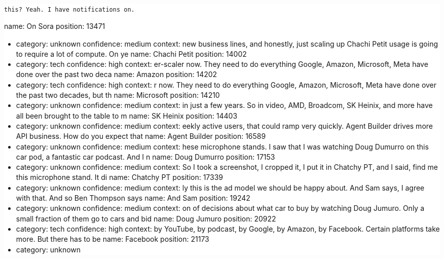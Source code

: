     this? Yeah. I have notifications on.
  name: On Sora
  position: 13471
- category: unknown
  confidence: medium
  context: new business lines, and honestly, just scaling up Chachi Petit usage is
    going to require a lot of compute. On ye
  name: Chachi Petit
  position: 14002
- category: tech
  confidence: high
  context: er-scaler now. They need to do everything Google, Amazon, Microsoft, Meta
    have done over the past two deca
  name: Amazon
  position: 14202
- category: tech
  confidence: high
  context: r now. They need to do everything Google, Amazon, Microsoft, Meta have
    done over the past two decades, but th
  name: Microsoft
  position: 14210
- category: unknown
  confidence: medium
  context: in just a few years. So in video, AMD, Broadcom, SK Heinix, and more have
    all been brought to the table to m
  name: SK Heinix
  position: 14403
- category: unknown
  confidence: medium
  context: eekly active users, that could ramp very quickly. Agent Builder drives
    more API business. How do you expect that
  name: Agent Builder
  position: 16589
- category: unknown
  confidence: medium
  context: hese microphone stands. I saw that I was watching Doug Dumurro on this
    car pod, a fantastic car podcast. And I n
  name: Doug Dumurro
  position: 17153
- category: unknown
  confidence: medium
  context: So I took a screenshot, I cropped it, I put it in Chatchy PT, and I said,
    find me this microphone stand. It di
  name: Chatchy PT
  position: 17339
- category: unknown
  confidence: medium
  context: ly this is the ad model we should be happy about. And Sam says, I agree
    with that. And so Ben Thompson says
  name: And Sam
  position: 19242
- category: unknown
  confidence: medium
  context: on of decisions about what car to buy by watching Doug Jumuro. Only a small
    fraction of them go to cars and bid
  name: Doug Jumuro
  position: 20922
- category: tech
  confidence: high
  context: by YouTube, by podcast, by Google, by Amazon, by Facebook. Certain platforms
    take more. But there has to be
  name: Facebook
  position: 21173
- category: unknown